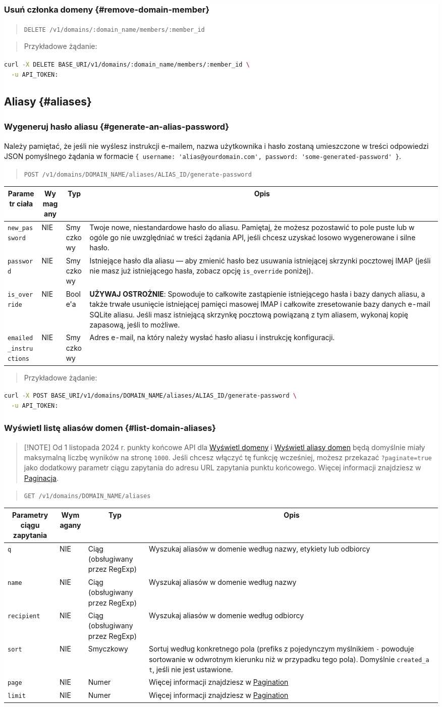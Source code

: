 ### Usuń członka domeny {#remove-domain-member}

> `DELETE /v1/domains/:domain_name/members/:member_id`

> Przykładowe żądanie:

```sh
curl -X DELETE BASE_URI/v1/domains/:domain_name/members/:member_id \
  -u API_TOKEN:
```

## Aliasy {#aliases}

### Wygeneruj hasło aliasu {#generate-an-alias-password}

Należy pamiętać, że jeśli nie wyślesz instrukcji e-mailem, nazwa użytkownika i hasło zostaną umieszczone w treści odpowiedzi JSON pomyślnego żądania w formacie `{ username: 'alias@yourdomain.com', password: 'some-generated-password' }`.

> `POST /v1/domains/DOMAIN_NAME/aliases/ALIAS_ID/generate-password`

| Parametr ciała | Wymagany | Typ | Opis |
| ---------------------- | -------- | ------- | --------------------------------------------------------------------------------------------------------------------------------------------------------------------------------------------------------------------------------------------------------------------------------------------------- |
| `new_password` | NIE | Smyczkowy | Twoje nowe, niestandardowe hasło do aliasu. Pamiętaj, że możesz pozostawić to pole puste lub w ogóle go nie uwzględniać w treści żądania API, jeśli chcesz uzyskać losowo wygenerowane i silne hasło. |
| `password` | NIE | Smyczkowy | Istniejące hasło dla aliasu — aby zmienić hasło bez usuwania istniejącej skrzynki pocztowej IMAP (jeśli nie masz już istniejącego hasła, zobacz opcję `is_override` poniżej). |
| `is_override` | NIE | Boole'a | **UŻYWAJ OSTROŻNIE**: Spowoduje to całkowite zastąpienie istniejącego hasła i bazy danych aliasu, a także trwałe usunięcie istniejącej pamięci masowej IMAP i całkowite zresetowanie bazy danych e-mail SQLite aliasu. Jeśli masz istniejącą skrzynkę pocztową powiązaną z tym aliasem, wykonaj kopię zapasową, jeśli to możliwe. |
| `emailed_instructions` | NIE | Smyczkowy | Adres e-mail, na który należy wysłać hasło aliasu i instrukcję konfiguracji. |

> Przykładowe żądanie:

```sh
curl -X POST BASE_URI/v1/domains/DOMAIN_NAME/aliases/ALIAS_ID/generate-password \
  -u API_TOKEN:
```

### Wyświetl listę aliasów domen {#list-domain-aliases}

> \[!NOTE]
> Od 1 listopada 2024 r. punkty końcowe API dla [Wyświetl domeny](#list-domains) i [Wyświetl aliasy domen](#list-domain-aliases) będą domyślnie miały maksymalną liczbę wyników na stronę `1000`. Jeśli chcesz włączyć tę funkcję wcześniej, możesz przekazać `?paginate=true` jako dodatkowy parametr ciągu zapytania do adresu URL zapytania punktu końcowego. Więcej informacji znajdziesz w [Paginacja](#pagination).

> `GET /v1/domains/DOMAIN_NAME/aliases`

| Parametry ciągu zapytania | Wymagany | Typ | Opis |
| --------------------- | -------- | ------------------------- | ------------------------------------------------------------------------------------------------------------------------------------------------ |
| `q` | NIE | Ciąg (obsługiwany przez RegExp) | Wyszukaj aliasów w domenie według nazwy, etykiety lub odbiorcy |
| `name` | NIE | Ciąg (obsługiwany przez RegExp) | Wyszukaj aliasów w domenie według nazwy |
| `recipient` | NIE | Ciąg (obsługiwany przez RegExp) | Wyszukaj aliasów w domenie według odbiorcy |
| `sort` | NIE | Smyczkowy | Sortuj według konkretnego pola (prefiks z pojedynczym myślnikiem `-` powoduje sortowanie w odwrotnym kierunku niż w przypadku tego pola). Domyślnie `created_at`, jeśli nie jest ustawione. |
| `page` | NIE | Numer | Więcej informacji znajdziesz w [Pagination](#pagination) |
| `limit` | NIE | Numer | Więcej informacji znajdziesz w [Pagination](#pagination) |
